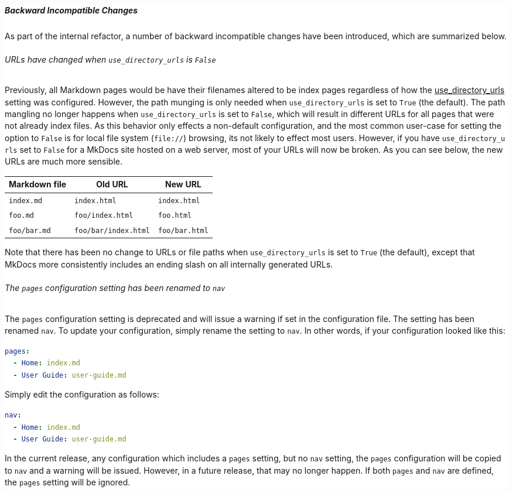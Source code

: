 [on_files]: ../dev-guide/plugins.md#on_files

##### Backward Incompatible Changes

As part of the internal refactor, a number of backward incompatible changes have
been introduced, which are summarized below.

###### URLs have changed when `use_directory_urls` is `False`

Previously, all Markdown pages would be have their filenames altered to be index
pages regardless of how the [use_directory_urls] setting was configured.
However, the path munging is only needed when `use_directory_urls` is set to
`True` (the default). The path mangling no longer happens when
`use_directory_urls` is set to `False`, which will result in different URLs for
all pages that were not already index files. As this behavior only effects a
non-default configuration, and the most common user-case for setting the option
to `False` is for local file system (`file://`) browsing, its not likely to
effect most users. However, if you have `use_directory_urls` set to `False`
for a MkDocs site hosted on a web server, most of your URLs will now be broken.
As you can see below, the new URLs are much more sensible.

Markdown file   | Old URL              | New URL
--------------- | -------------------- | --------------
`index.md`      | `index.html`         | `index.html`
`foo.md`        | `foo/index.html`     | `foo.html`
`foo/bar.md`    | `foo/bar/index.html` | `foo/bar.html`

Note that there has been no change to URLs or file paths when
`use_directory_urls` is set to `True` (the default), except that MkDocs more
consistently includes an ending slash on all internally generated URLs.

[use_directory_urls]: ../user-guide/configuration.md#use_directory_urls

###### The `pages` configuration setting has been renamed to `nav`

The `pages` configuration setting is deprecated and will issue a warning if set
in the configuration file. The setting has been renamed `nav`. To update your
configuration, simply rename the setting to `nav`. In other words, if your
configuration looked like this:

```yaml
pages:
  - Home: index.md
  - User Guide: user-guide.md
```

Simply edit the configuration as follows:

```yaml
nav:
  - Home: index.md
  - User Guide: user-guide.md
```

In the current release, any configuration which includes a `pages` setting, but
no `nav` setting, the `pages` configuration will be copied to `nav` and a
warning will be issued. However, in a future release, that may no longer happen.
If both `pages` and `nav` are defined, the `pages` setting will be ignored.


[ghp-import]: https://github.com/c-w/ghp-import/
[http.server]: https://docs.python.org/3/library/http.server.html
[watchdog]: https://pypi.org/project/watchdog/
[livereload]: https://pypi.org/project/livereload/
[tornado]: https://pypi.org/project/tornado/
[mkdocs-theme]: ../user-guide/choosing-your-theme.md#mkdocs
[rtd-theme]: ../user-guide/choosing-your-theme.md#readthedocs
[ga4]: https://support.google.com/analytics/answer/9744165?hl=en
[lunrpy-docs]: http://lunr.readthedocs.io/
[prebuildindex-docs]: ../user-guide/configuration.md#prebuild_index
[upstream]: https://github.com/rtfd/sphinx_rtd_theme/
[rtd-docs]: ../user-guide/choosing-your-theme.md#readthedocs
[Bootswatch 4.1]: https://getbootstrap.com/docs/4.1/getting-started/introduction/
[directory-urls]: ../user-guide/configuration.md#use_directory_urls
[base_url]: ../dev-guide/themes.md#base_url
[url]: ../dev-guide/themes.md#url
[MultiMarkdown style meta-data documentation]: ../user-guide/writing-your-docs.md#multimarkdown-style-meta-data
[YAML style meta-data documentation]: ../user-guide/writing-your-docs.md#yaml-style-meta-data
[search config]: ../user-guide/configuration.md#search
[search and themes]: ../dev-guide/themes.md#search-and-themes
[Plugin API]: ../dev-guide/plugins.md
[plugin_config]: ../user-guide/configuration.md#plugins
[Theme Configuration]: ../dev-guide/themes.md#theme-configuration
[theme]: ../user-guide/configuration.md#theme
[custom_dir]: ../user-guide/configuration.md#custom_dir
[page]: ../dev-guide/themes.md#page
[configuration]: ../user-guide/configuration.md
[blocks]: ../user-guide/customizing-your-theme.md#overriding-template-blocks
[layout]: ../user-guide/writing-your-docs.md#file-layout
[MkDocs Bootstrap]: https://mkdocs.github.io/mkdocs-bootstrap/
[MkDocs Bootswatch]: https://mkdocs.github.io/mkdocs-bootswatch/
[Customizing Your Theme]: ../user-guide/customizing-your-theme.md
[Custom themes]: ../dev-guide/themes.md
[site_description]: ../user-guide/configuration.md#site_description
[site_author]: ../user-guide/configuration.md#site_author
[ReadTheDocs]: ../user-guide/choosing-your-theme.md#readthedocs
[future release]: https://github.com/mkdocs/mkdocs/pull/481
[site_dir]: ../user-guide/configuration.md#site_dir
[new way]: ../user-guide/writing-your-docs.md#configure-pages-and-navigation
[lunr.js]: https://lunrjs.com/
[supporting search]: ../dev-guide/themes.md#search-and-themes
[Click]: https://click.palletsprojects.com/
[extra_javascript]: ../user-guide/configuration.md#extra_javascript
[extra_css]: ../user-guide/configuration.md#extra_css
[extra_templates]: ../user-guide/configuration.md#extra_templates
[global variables]: ../dev-guide/themes.md#global-context
[extra config]: ../user-guide/configuration.md#extra
[Markdown extension configuration options]: ../user-guide/configuration.md#markdown_extensions
[wheels]: https://pythonwheels.com/